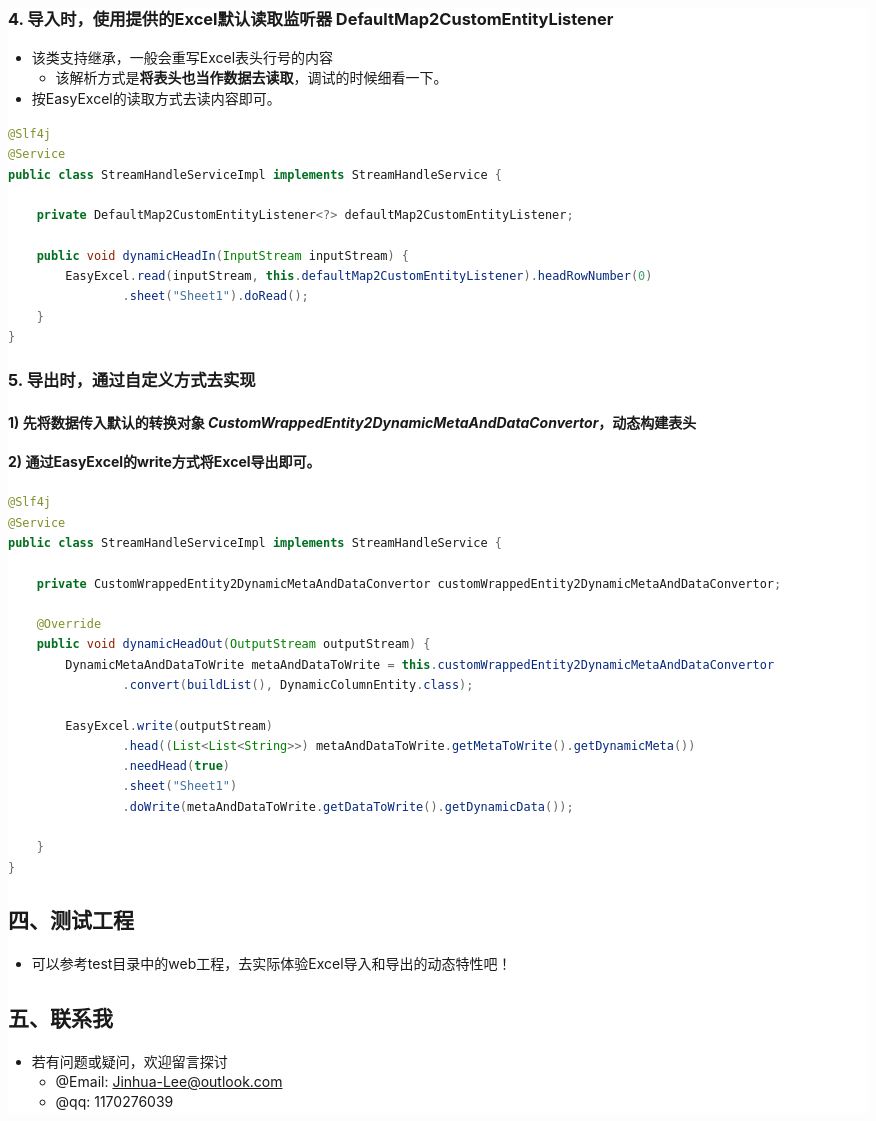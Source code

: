 ```java
```

### 4. 导入时，使用提供的Excel默认读取监听器 DefaultMap2CustomEntityListener

* 该类支持继承，一般会重写Excel表头行号的内容
  * 该解析方式是**将表头也当作数据去读取**，调试的时候细看一下。
* 按EasyExcel的读取方式去读内容即可。

```java
@Slf4j
@Service
public class StreamHandleServiceImpl implements StreamHandleService {

    private DefaultMap2CustomEntityListener<?> defaultMap2CustomEntityListener;

    public void dynamicHeadIn(InputStream inputStream) {
        EasyExcel.read(inputStream, this.defaultMap2CustomEntityListener).headRowNumber(0)
                .sheet("Sheet1").doRead();
    }
}
```

### 5. 导出时，通过自定义方式去实现

#### 1) 先将数据传入默认的转换对象 _CustomWrappedEntity2DynamicMetaAndDataConvertor_，动态构建表头
#### 2) 通过EasyExcel的write方式将Excel导出即可。
```java
@Slf4j
@Service
public class StreamHandleServiceImpl implements StreamHandleService {

    private CustomWrappedEntity2DynamicMetaAndDataConvertor customWrappedEntity2DynamicMetaAndDataConvertor;
    
    @Override
    public void dynamicHeadOut(OutputStream outputStream) {
        DynamicMetaAndDataToWrite metaAndDataToWrite = this.customWrappedEntity2DynamicMetaAndDataConvertor
                .convert(buildList(), DynamicColumnEntity.class);

        EasyExcel.write(outputStream)
                .head((List<List<String>>) metaAndDataToWrite.getMetaToWrite().getDynamicMeta())
                .needHead(true)
                .sheet("Sheet1")
                .doWrite(metaAndDataToWrite.getDataToWrite().getDynamicData());

    }
}
```

## 四、测试工程

* 可以参考test目录中的web工程，去实际体验Excel导入和导出的动态特性吧！

## 五、联系我

* 若有问题或疑问，欢迎留言探讨
  * @Email: Jinhua-Lee@outlook.com
  * @qq: 1170276039
